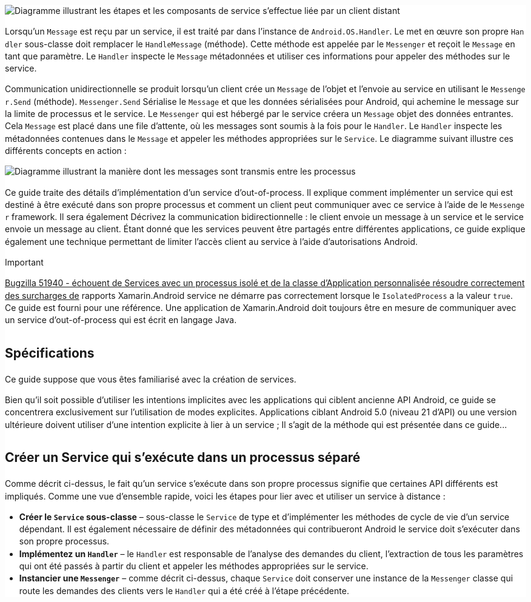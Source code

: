 ![Diagramme illustrant les étapes et les composants de service s’effectue liée par un client distant](out-of-process-services-images/ipc-02.png "diagramme qui illustre les étapes et les composants à un service s’effectue liée par un client distant.")

Lorsqu’un `Message` est reçu par un service, il est traité par dans l’instance de `Android.OS.Handler`. Le met en œuvre son propre `Handler` sous-classe doit remplacer le `HandleMessage` (méthode). Cette méthode est appelée par le `Messenger` et reçoit le `Message` en tant que paramètre. Le `Handler` inspecte le `Message` métadonnées et utiliser ces informations pour appeler des méthodes sur le service.

Communication unidirectionnelle se produit lorsqu’un client crée un `Message` de l’objet et l’envoie au service en utilisant le `Messenger.Send` (méthode). `Messenger.Send` Sérialise le `Message` et que les données sérialisées pour Android, qui achemine le message sur la limite de processus et le service.  Le `Messenger` qui est hébergé par le service créera un `Message` objet des données entrantes. Cela `Message` est placé dans une file d’attente, où les messages sont soumis à la fois pour le `Handler`. Le `Handler` inspecte les métadonnées contenues dans le `Message` et appeler les méthodes appropriées sur le `Service`. Le diagramme suivant illustre ces différents concepts en action :

![Diagramme illustrant la manière dont les messages sont transmis entre les processus](out-of-process-services-images/ipc-03.png "diagramme illustrant la manière dont les messages sont transmis entre les processus.")

Ce guide traite des détails d’implémentation d’un service d’out-of-process. Il explique comment implémenter un service qui est destiné à être exécuté dans son propre processus et comment un client peut communiquer avec ce service à l’aide de le `Messenger` framework. Il sera également Décrivez la communication bidirectionnelle : le client envoie un message à un service et le service envoie un message au client. Étant donné que les services peuvent être partagés entre différentes applications, ce guide explique également une technique permettant de limiter l’accès client au service à l’aide d’autorisations Android.

> [!IMPORTANT]
> [Bugzilla 51940 - échouent de Services avec un processus isolé et de la classe d’Application personnalisée résoudre correctement des surcharges de](https://bugzilla.xamarin.com/show_bug.cgi?id=51940) rapports Xamarin.Android service ne démarre pas correctement lorsque le `IsolatedProcess` a la valeur `true`. Ce guide est fourni pour une référence. Une application de Xamarin.Android doit toujours être en mesure de communiquer avec un service d’out-of-process qui est écrit en langage Java.

## <a name="requirements"></a>Spécifications

Ce guide suppose que vous êtes familiarisé avec la création de services.

Bien qu’il soit possible d’utiliser les intentions implicites avec les applications qui ciblent ancienne API Android, ce guide se concentrera exclusivement sur l’utilisation de modes explicites. Applications ciblant Android 5.0 (niveau 21 d’API) ou une version ultérieure doivent utiliser d’une intention explicite à lier à un service ; Il s’agit de la méthode qui est présentée dans ce guide...

## <a name="create-a-service-that-runs-in-a-separate-process"></a>Créer un Service qui s’exécute dans un processus séparé

Comme décrit ci-dessus, le fait qu’un service s’exécute dans son propre processus signifie que certaines API différents est impliqués. Comme une vue d’ensemble rapide, voici les étapes pour lier avec et utiliser un service à distance :  

* **Créer le `Service` sous-classe** &ndash; sous-classe le `Service` de type et d’implémenter les méthodes de cycle de vie d’un service dépendant. Il est également nécessaire de définir des métadonnées qui contribueront Android le service doit s’exécuter dans son propre processus.
* **Implémentez un `Handler`**  &ndash; le `Handler` est responsable de l’analyse des demandes du client, l’extraction de tous les paramètres qui ont été passés à partir du client et appeler les méthodes appropriées sur le service.
* **Instancier une `Messenger`**  &ndash; comme décrit ci-dessus, chaque `Service` doit conserver une instance de la `Messenger` classe qui route les demandes des clients vers le `Handler` qui a été créé à l’étape précédente.
